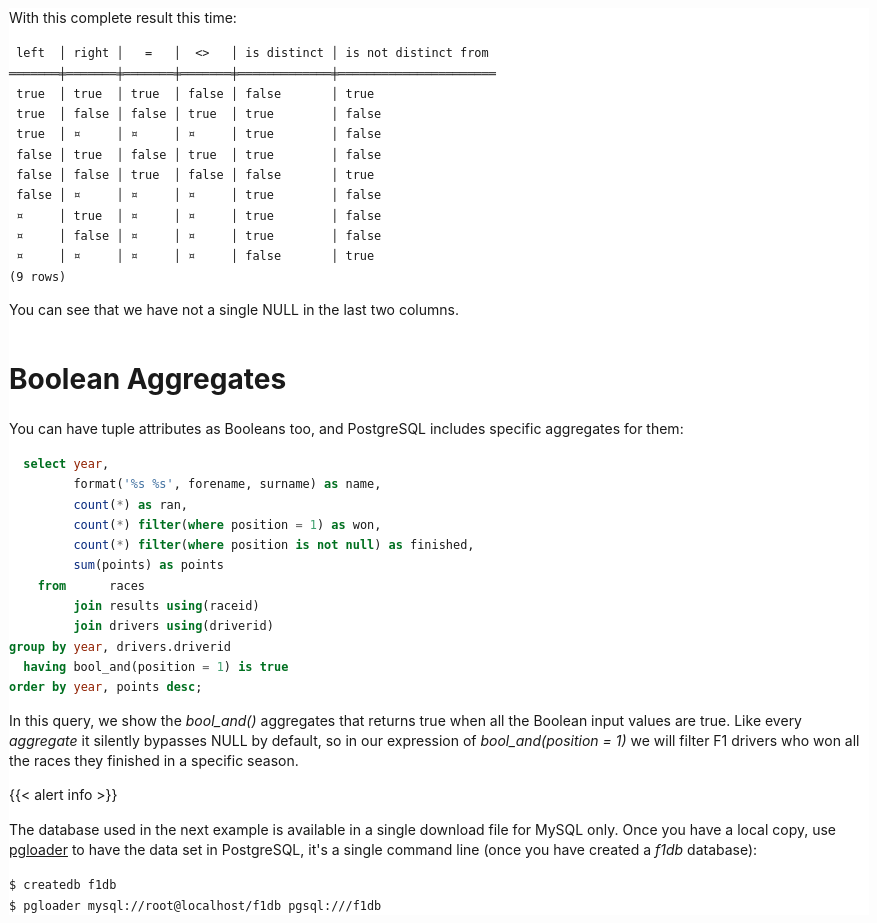 With this complete result this time:

~~~ psql
 left  │ right │   =   │  <>   │ is distinct │ is not distinct from 
═══════╪═══════╪═══════╪═══════╪═════════════╪══════════════════════
 true  │ true  │ true  │ false │ false       │ true
 true  │ false │ false │ true  │ true        │ false
 true  │ ¤     │ ¤     │ ¤     │ true        │ false
 false │ true  │ false │ true  │ true        │ false
 false │ false │ true  │ false │ false       │ true
 false │ ¤     │ ¤     │ ¤     │ true        │ false
 ¤     │ true  │ ¤     │ ¤     │ true        │ false
 ¤     │ false │ ¤     │ ¤     │ true        │ false
 ¤     │ ¤     │ ¤     │ ¤     │ false       │ true
(9 rows)
~~~

You can see that we have not a single NULL in the last two columns.

# Boolean Aggregates

You can have tuple attributes as Booleans too, and PostgreSQL includes
specific aggregates for them:

~~~ sql
  select year,
         format('%s %s', forename, surname) as name,
         count(*) as ran,
         count(*) filter(where position = 1) as won,
         count(*) filter(where position is not null) as finished,
         sum(points) as points
    from      races
         join results using(raceid)
         join drivers using(driverid)
group by year, drivers.driverid
  having bool_and(position = 1) is true
order by year, points desc;
~~~

In this query, we show the *bool_and()* aggregates that returns true when
all the Boolean input values are true. Like every *aggregate* it silently
bypasses NULL by default, so in our expression of *bool_and(position = 1)*
we will filter F1 drivers who won all the races they finished in a specific
season.

{{< alert info >}}

The database used in the next example is available in a single download file
for MySQL only. Once you have a local copy, use
[pgloader](https://pgloader.io) to have the data set in PostgreSQL, it's a
single command line (once you have created a *f1db* database):

~~~ bash
$ createdb f1db
$ pgloader mysql://root@localhost/f1db pgsql:///f1db
~~~
